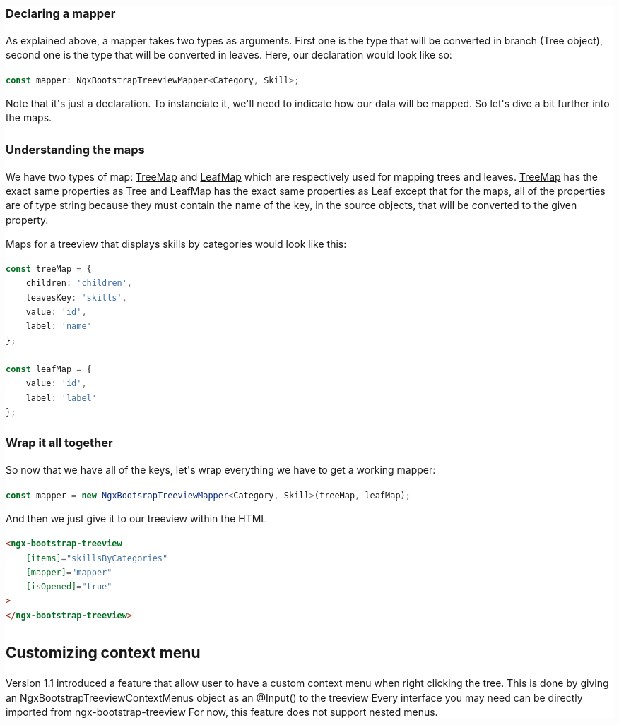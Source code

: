 ### Declaring a mapper
As explained above, a mapper takes two types as arguments. First one is the type that will be converted in branch (Tree object), second one is the type that will be converted in leaves.
Here, our declaration would look like so:
```ts
const mapper: NgxBootstrapTreeviewMapper<Category, Skill>;
```
Note that it's just a declaration. To instanciate it, we'll need to indicate how our data will be mapped. So let's dive a bit further into the maps.

### Understanding the maps
We have two types of map: [TreeMap](#treemap) and [LeafMap](#leafmap) which are respectively used for mapping trees and leaves.
[TreeMap](#treemap) has the exact same properties as [Tree](#tree-model) and [LeafMap](#leafmap) has the exact same properties as [Leaf](#leaf-model) except that for the maps, all of the properties are of type string because they must contain the name of the key, in the source objects, that will be converted to the given property.

Maps for a treeview that displays skills by categories would look like this:
```ts
const treeMap = {
    children: 'children',
    leavesKey: 'skills',
    value: 'id',
    label: 'name'
};

const leafMap = {
    value: 'id',
    label: 'label'
};
```

### Wrap it all together
So now that we have all of the keys, let's wrap everything we have to get a working mapper:
```ts
const mapper = new NgxBootsrapTreeviewMapper<Category, Skill>(treeMap, leafMap);
```

And then we just give it to our treeview within the HTML
```html
<ngx-bootstrap-treeview
    [items]="skillsByCategories"
    [mapper]="mapper"
    [isOpened]="true"
>
</ngx-bootstrap-treeview>
```

## Customizing context menu

Version 1.1 introduced a feature that allow user to have a custom context menu when right clicking the tree.
This is done by giving an NgxBootstrapTreeviewContextMenus object as an @Input() to the treeview
Every interface you may need can be directly imported from ngx-bootstrap-treeview
For now, this feature does not support nested menus.
